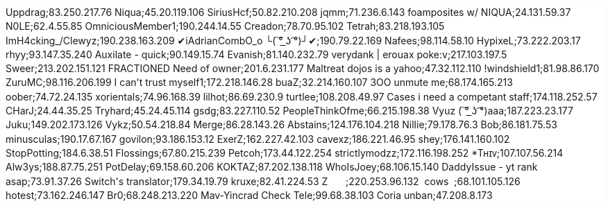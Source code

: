 Uppdrag;83.250.217.76
Niqua;45.20.119.106
SiriusHcf;50.82.210.208
jqmm;71.236.6.143
foamposites w/ NIQUA;24.131.59.37
N0LE;62.4.55.85
OmniciousMember1;190.244.14.55
Creadon;78.70.95.102
Tetrah;83.218.193.105
ImH4cking_/Clewyz;190.238.163.209
✔iAdrianCombO_o └( ͠° ͟ʖ ͡°)┘✔;190.79.22.169
Nafees;98.114.58.10
HypixeL;73.222.203.17
rhyy;93.147.35.240
Auxilate - quick;90.149.15.74
Evanish;81.140.232.79
verydank | erouax poke:v;217.103.197.5
Sweer;213.202.151.121
FRACTIONED Need of owner;201.6.231.177
Maltreat dojos is a yahoo;47.32.112.110
!windshield1;81.98.86.170
ZuruMC;98.116.206.199
I can't trust myself1;172.218.146.28
buaZ;32.214.160.107
3OO unmute me;68.174.165.213
oober;74.72.24.135
xorientals;74.96.168.39
lilhot;86.69.230.9
turtlee;108.208.49.97
Cases i need a competant staff;174.118.252.57
CHarJ;24.44.35.25
Tryhard;45.24.45.114
gsdg;83.227.110.52
PeopleThinkOfme;66.215.198.38
Vyuz ( ͠° ͟ʖ ͡°)aaa;187.223.23.177
Juku;149.202.173.126
Vykz;50.54.218.84
Merge;86.28.143.26
Abstains;124.176.104.218
Nillie;79.178.76.3
Bob;86.181.75.53
minusculas;190.17.67.167
govilon;93.186.153.12
ExerZ;162.227.42.103
cavexz;186.221.46.95
shey;176.141.160.102
StopPotting;184.6.38.51
Flossings;67.80.215.239
Petcoh;173.44.122.254
strictlymodzz;172.116.198.252
*Tʜɪᴠ;107.107.56.214
Alw3ys;188.87.75.251
PotDelay;69.158.60.206
KOKTAZ;87.202.138.118
WhoIsJoey;68.106.15.140
DaddyIssue - yt rank asap;73.91.37.26
Switch's translator;179.34.19.79
kruxe;82.41.224.53
Zᅟᅟ;220.253.96.132
⁢ ⁢cows⁢ ⁢ ⁢;68.101.105.126
hotest;73.162.246.147
Br0;68.248.213.220
Mav-Yincrad Check Tele\;99.68.38.103
Coria unban;47.208.8.173